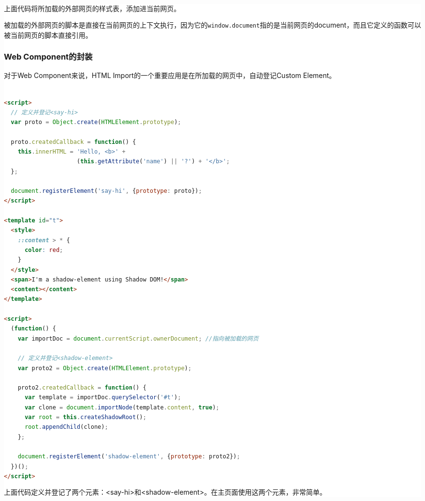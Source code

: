 上面代码将所加载的外部网页的样式表，添加进当前网页。

被加载的外部网页的脚本是直接在当前网页的上下文执行，因为它的`window.document`指的是当前网页的document，而且它定义的函数可以被当前网页的脚本直接引用。

### Web Component的封装

对于Web Component来说，HTML Import的一个重要应用是在所加载的网页中，自动登记Custom Element。

```html

<script>
  // 定义并登记<say-hi>
  var proto = Object.create(HTMLElement.prototype);

  proto.createdCallback = function() {
    this.innerHTML = 'Hello, <b>' +
                     (this.getAttribute('name') || '?') + '</b>';
  };

  document.registerElement('say-hi', {prototype: proto});
</script>

<template id="t">
  <style>
    ::content > * {
      color: red;
    }
  </style>
  <span>I'm a shadow-element using Shadow DOM!</span>
  <content></content>
</template>

<script>
  (function() {
    var importDoc = document.currentScript.ownerDocument; //指向被加载的网页

    // 定义并登记<shadow-element>
    var proto2 = Object.create(HTMLElement.prototype);

    proto2.createdCallback = function() {
      var template = importDoc.querySelector('#t');
      var clone = document.importNode(template.content, true);
      var root = this.createShadowRoot();
      root.appendChild(clone);
    };

    document.registerElement('shadow-element', {prototype: proto2});
  })();
</script>

```

上面代码定义并登记了两个元素：\<say-hi\>和\<shadow-element\>。在主页面使用这两个元素，非常简单。
